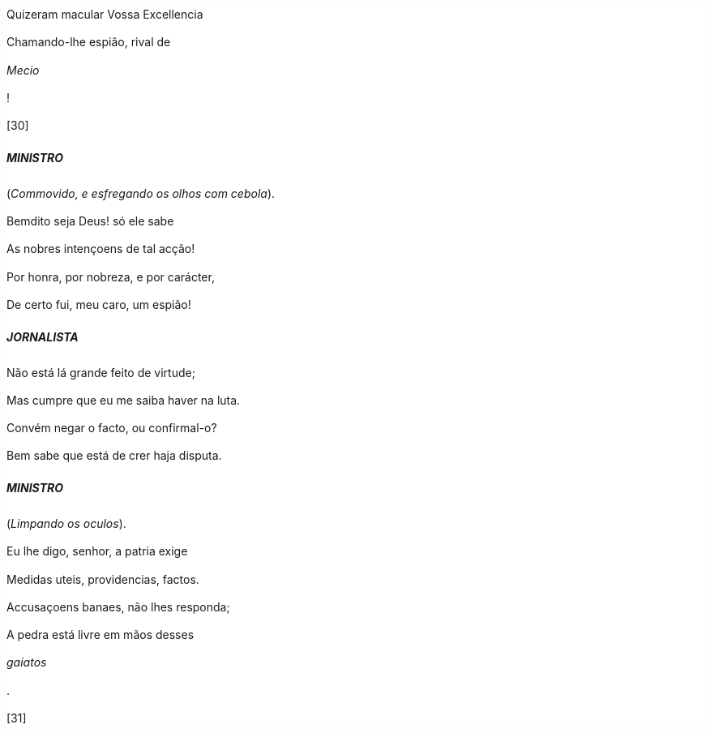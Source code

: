 Quizeram macular Vossa Excellencia

  

Chamando-lhe espião, rival de

_Mecio_

!

\[30\]

##### MINISTRO

(_Commovido, e esfregando os olhos com cebola_).

Bemdito seja Deus! só ele sabe

  

As nobres intençoens de tal acção!

  

Por honra, por nobreza, e por carácter,

  

De certo fui, meu caro, um espião!

##### JORNALISTA

Não está lá grande feito de virtude;

  

Mas cumpre que eu me saiba haver na luta.

  

Convém negar o facto, ou confirmal-o?

  

Bem sabe que está de crer haja disputa.

##### MINISTRO

(_Limpando os oculos_).

Eu lhe digo, senhor, a patria exige

  

Medidas uteis, providencias, factos.

  

Accusaçoens banaes, não lhes responda;

  

A pedra está livre em mãos desses

_gaiatos_

.

\[31\]
